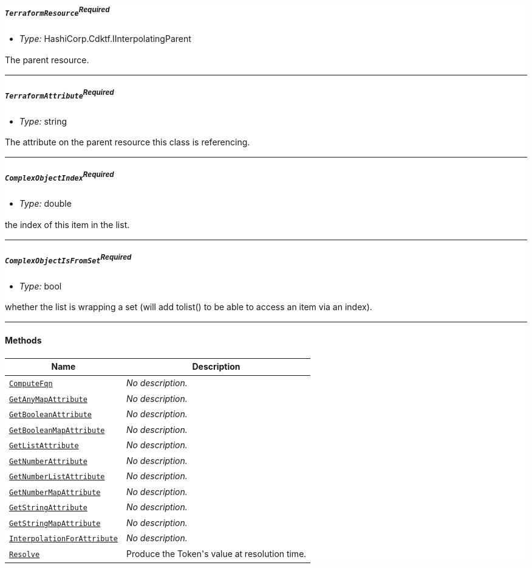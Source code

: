 
##### `TerraformResource`<sup>Required</sup> <a name="TerraformResource" id="@skeptools/provider-zenduty.schedules.SchedulesLayersRestrictionsOutputReference.Initializer.parameter.terraformResource"></a>

- *Type:* HashiCorp.Cdktf.IInterpolatingParent

The parent resource.

---

##### `TerraformAttribute`<sup>Required</sup> <a name="TerraformAttribute" id="@skeptools/provider-zenduty.schedules.SchedulesLayersRestrictionsOutputReference.Initializer.parameter.terraformAttribute"></a>

- *Type:* string

The attribute on the parent resource this class is referencing.

---

##### `ComplexObjectIndex`<sup>Required</sup> <a name="ComplexObjectIndex" id="@skeptools/provider-zenduty.schedules.SchedulesLayersRestrictionsOutputReference.Initializer.parameter.complexObjectIndex"></a>

- *Type:* double

the index of this item in the list.

---

##### `ComplexObjectIsFromSet`<sup>Required</sup> <a name="ComplexObjectIsFromSet" id="@skeptools/provider-zenduty.schedules.SchedulesLayersRestrictionsOutputReference.Initializer.parameter.complexObjectIsFromSet"></a>

- *Type:* bool

whether the list is wrapping a set (will add tolist() to be able to access an item via an index).

---

#### Methods <a name="Methods" id="Methods"></a>

| **Name** | **Description** |
| --- | --- |
| <code><a href="#@skeptools/provider-zenduty.schedules.SchedulesLayersRestrictionsOutputReference.computeFqn">ComputeFqn</a></code> | *No description.* |
| <code><a href="#@skeptools/provider-zenduty.schedules.SchedulesLayersRestrictionsOutputReference.getAnyMapAttribute">GetAnyMapAttribute</a></code> | *No description.* |
| <code><a href="#@skeptools/provider-zenduty.schedules.SchedulesLayersRestrictionsOutputReference.getBooleanAttribute">GetBooleanAttribute</a></code> | *No description.* |
| <code><a href="#@skeptools/provider-zenduty.schedules.SchedulesLayersRestrictionsOutputReference.getBooleanMapAttribute">GetBooleanMapAttribute</a></code> | *No description.* |
| <code><a href="#@skeptools/provider-zenduty.schedules.SchedulesLayersRestrictionsOutputReference.getListAttribute">GetListAttribute</a></code> | *No description.* |
| <code><a href="#@skeptools/provider-zenduty.schedules.SchedulesLayersRestrictionsOutputReference.getNumberAttribute">GetNumberAttribute</a></code> | *No description.* |
| <code><a href="#@skeptools/provider-zenduty.schedules.SchedulesLayersRestrictionsOutputReference.getNumberListAttribute">GetNumberListAttribute</a></code> | *No description.* |
| <code><a href="#@skeptools/provider-zenduty.schedules.SchedulesLayersRestrictionsOutputReference.getNumberMapAttribute">GetNumberMapAttribute</a></code> | *No description.* |
| <code><a href="#@skeptools/provider-zenduty.schedules.SchedulesLayersRestrictionsOutputReference.getStringAttribute">GetStringAttribute</a></code> | *No description.* |
| <code><a href="#@skeptools/provider-zenduty.schedules.SchedulesLayersRestrictionsOutputReference.getStringMapAttribute">GetStringMapAttribute</a></code> | *No description.* |
| <code><a href="#@skeptools/provider-zenduty.schedules.SchedulesLayersRestrictionsOutputReference.interpolationForAttribute">InterpolationForAttribute</a></code> | *No description.* |
| <code><a href="#@skeptools/provider-zenduty.schedules.SchedulesLayersRestrictionsOutputReference.resolve">Resolve</a></code> | Produce the Token's value at resolution time. |